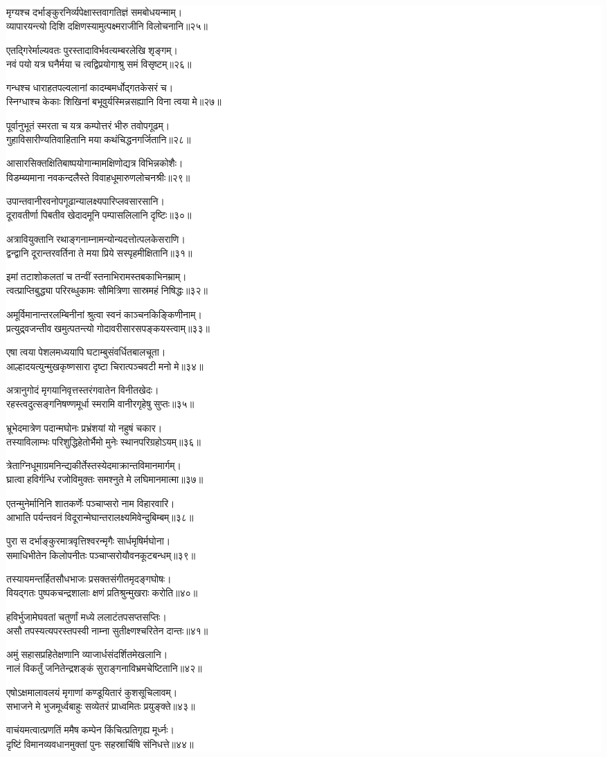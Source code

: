 मृग्यश्च दर्भाङ्कुरनिर्व्यपेक्षास्तवागतिज्ञं समबोधयन्माम्।  
व्यापारयन्त्यो दिशि दक्षिणस्यामुत्पक्ष्मराजीनि विलोचनानि॥२५॥

एतद्गिरेर्माल्यवतः पुरस्तादाविर्भवत्यम्बरलेखि शृङ्गम्।  
नवं पयो यत्र घनैर्मया च त्वद्विप्रयोगाश्रु समं विसृष्टम्॥२६॥

गन्धश्च धाराहतपल्वलानां कादम्बमर्धोद्गतकेसरं च।  
स्निग्धाश्च केकाः शिखिनां बभूवुर्यस्मिन्नसह्यानि विना त्वया मे॥२७॥

पूर्वानुभूतं स्मरता च यत्र कम्पोत्तरं भीरु तवोपगूढम्।  
गुहाविसारीण्यतिवाहितानि मया कथंचिद्धनगर्जितानि॥२८॥

आसारसिक्तक्षितिबाष्पयोगान्मामक्षिणोद्यत्र विभिन्नकोशैः।  
विडम्ब्यमाना नवकन्दलैस्ते विवाहधूमारुणलोचनश्रीः॥२९॥

उपान्तवानीरवनोपगूढान्यालक्ष्यपारिप्लवसारसानि।  
दूरावतीर्णा पिबतीव खेदादमूनि पम्पासलिलानि दृष्टिः॥३०॥

अत्रावियुक्तानि रथाङ्गनाम्नामन्योन्यदत्तोत्पलकेसराणि।  
द्वन्द्वानि दूरान्तरवर्तिना ते मया प्रिये सस्पृहमीक्षितानि॥३१॥

इमां तटाशोकलतां च तन्वीं स्तनाभिरामस्तबकाभिनम्राम्।  
त्वत्प्राप्तिबुद्ध्या परिरब्धुकामः सौमित्रिणा सास्रमहं निषिद्धः॥३२॥

अमूर्विमानान्तरलम्बिनीनां श्रुत्वा स्वनं काञ्चनकिङ्किणीनाम्।  
प्रत्युद्र्वजन्तीव खमुत्पतन्त्यो गोदावरीसारसपङ्कयस्त्वाम्॥३३॥

एषा त्वया पेशलमध्ययापि घटाम्बुसंवर्धितबालचूता।  
आल्हादयत्युन्मुखकृष्णसारा दृष्टा चिरात्पञ्चवटी मनो मे॥३४॥

अत्रानुगोदं मृगयानिवृत्तस्तरंगवातेन विनीतखेदः।  
रहस्त्वदुत्सङ्गनिषण्णमूर्धा स्मरामि वानीरगृहेषु सुप्तः॥३५॥

भ्रूभेदमात्रेण पदान्मघोनः प्रभ्रंशयां यो नहुषं चकार।  
तस्याविलाम्भः परिशुद्धिहेतोर्भैमो मुनेः स्थानपरिग्रहोऽयम्॥३६॥

त्रेताग्निधूमाग्रमनिन्द्यकीर्तेस्तस्येदमाक्रान्तविमानमार्गम्।  
घ्रात्वा हविर्गन्धि रजोविमुक्तः समश्नुते मे लघिमानमात्मा॥३७॥

एतन्मुनेर्मानिनि शातकर्णेः पञ्चाप्सरो नाम विहारवारि।  
आभाति पर्यन्तवनं विदूरान्मेघान्तरालक्ष्यमिवेन्दुबिम्बम्॥३८॥

पुरा स दर्भाङ्कुरमात्रवृत्तिश्वरन्मृगैः सार्धमृषिर्मघोना।  
समाधिभीतेन किलोपनीतः पञ्चाप्सरोयौवनकूटबन्धम्॥३९॥

तस्यायमन्तर्हितसौधभाजः प्रसक्तसंगीतमृदङ्गघोषः।  
वियद्गतः पुष्पकचन्द्रशालाः क्षणं प्रतिश्रुन्मुखराः करोति॥४०॥

हविर्भुजामेघवतां चतुर्णां मध्ये ललाटंतपसप्तसप्तिः।  
असौ तपस्यत्यपरस्तपस्वी नाम्ना सुतीक्ष्णश्चरितेन दान्तः॥४१॥

अमुं सहासप्रहितेक्षणानि व्याजार्धसंदर्शितमेखलानि।  
नालं विकर्तुं जनितेन्द्रशङ्कं सुराङ्गनाविभ्रमचेष्टितानि॥४२॥

एषोऽक्षमालावलयं मृगाणां कण्डूयितारं कुशसूचिलावम्।  
सभाजने मे भुजमूर्ध्वबाहुः सव्येतरं प्राध्वमितः प्रयुङ्क्ते॥४३॥

वाचंयमत्वात्प्रणतिं ममैष कम्पेन किंचित्प्रतिगृह्य मूर्ध्नः।  
दृष्टिं विमानव्यवधानमुक्तां पुनः सहस्रार्चिषि संनिधत्ते॥४४॥
